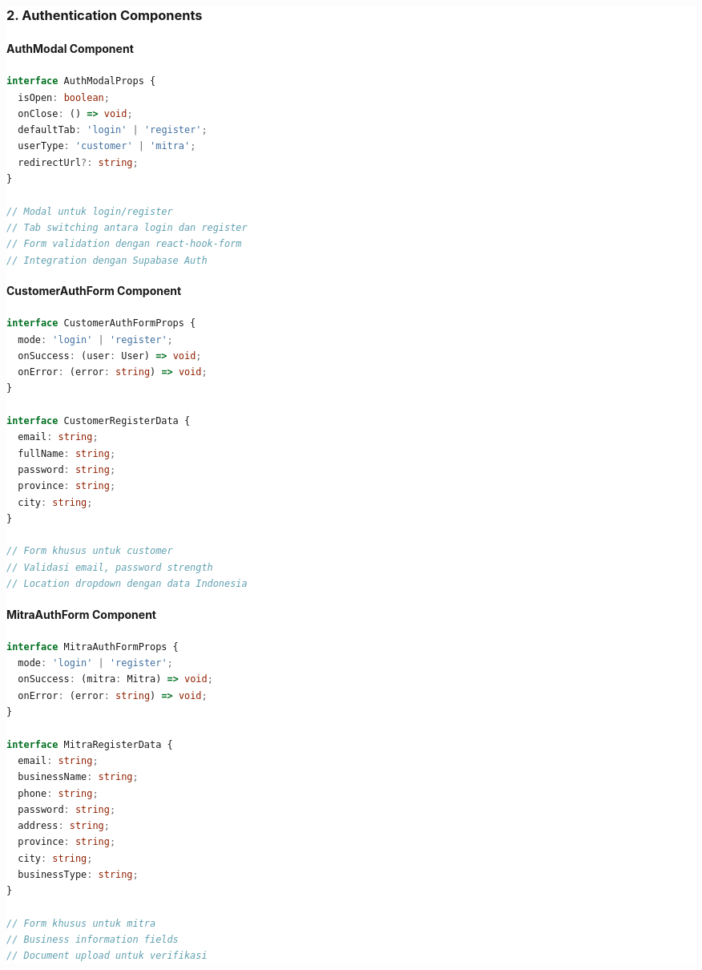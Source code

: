 ### 2. Authentication Components

#### AuthModal Component
```typescript
interface AuthModalProps {
  isOpen: boolean;
  onClose: () => void;
  defaultTab: 'login' | 'register';
  userType: 'customer' | 'mitra';
  redirectUrl?: string;
}

// Modal untuk login/register
// Tab switching antara login dan register
// Form validation dengan react-hook-form
// Integration dengan Supabase Auth
```

#### CustomerAuthForm Component
```typescript
interface CustomerAuthFormProps {
  mode: 'login' | 'register';
  onSuccess: (user: User) => void;
  onError: (error: string) => void;
}

interface CustomerRegisterData {
  email: string;
  fullName: string;
  password: string;
  province: string;
  city: string;
}

// Form khusus untuk customer
// Validasi email, password strength
// Location dropdown dengan data Indonesia
```

#### MitraAuthForm Component
```typescript
interface MitraAuthFormProps {
  mode: 'login' | 'register';
  onSuccess: (mitra: Mitra) => void;
  onError: (error: string) => void;
}

interface MitraRegisterData {
  email: string;
  businessName: string;
  phone: string;
  password: string;
  address: string;
  province: string;
  city: string;
  businessType: string;
}

// Form khusus untuk mitra
// Business information fields
// Document upload untuk verifikasi
```
